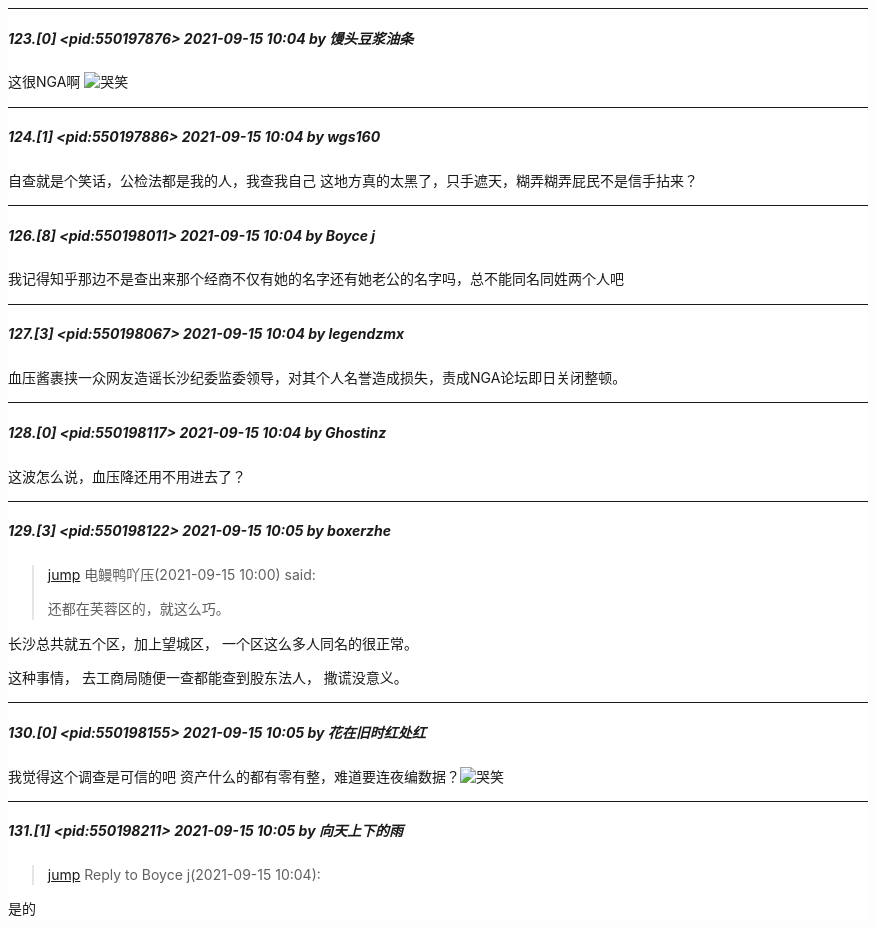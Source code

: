 ----
##### <span id="pid550197876">123.[0] \<pid:550197876\> 2021-09-15 10:04 by 馒头豆浆油条</span>
这很NGA啊
![哭笑](https://img4.nga.178.com/ngabbs/post/smile/ac15.png)

----
##### <span id="pid550197886">124.[1] \<pid:550197886\> 2021-09-15 10:04 by wgs160</span>
自查就是个笑话，公检法都是我的人，我查我自己
这地方真的太黑了，只手遮天，糊弄糊弄屁民不是信手拈来？

----
##### <span id="pid550198011">126.[8] \<pid:550198011\> 2021-09-15 10:04 by Boyce j</span>
我记得知乎那边不是查出来那个经商不仅有她的名字还有她老公的名字吗，总不能同名同姓两个人吧

----
##### <span id="pid550198067">127.[3] \<pid:550198067\> 2021-09-15 10:04 by legendzmx</span>
血压酱裹挟一众网友造谣长沙纪委监委领导，对其个人名誉造成损失，责成NGA论坛即日关闭整顿。

----
##### <span id="pid550198117">128.[0] \<pid:550198117\> 2021-09-15 10:04 by Ghostinz</span>
这波怎么说，血压降还用不用进去了？

----
##### <span id="pid550198122">129.[3] \<pid:550198122\> 2021-09-15 10:05 by boxerzhe</span>
>[jump](#pid550196593) 电鳗鸭吖压(2021-09-15 10:00) said:
>
>还都在芙蓉区的，就这么巧。

长沙总共就五个区，加上望城区，    一个区这么多人同名的很正常。

这种事情， 去工商局随便一查都能查到股东法人， 撒谎没意义。

----
##### <span id="pid550198155">130.[0] \<pid:550198155\> 2021-09-15 10:05 by 花在旧时红处红</span>
我觉得这个调查是可信的吧
资产什么的都有零有整，难道要连夜编数据？![哭笑](https://img4.nga.178.com/ngabbs/post/smile/ac15.png)

----
##### <span id="pid550198211">131.[1] \<pid:550198211\> 2021-09-15 10:05 by 向天上下的雨</span>
>[jump](#pid550198011) Reply to Boyce j(2021-09-15 10:04):

是的
